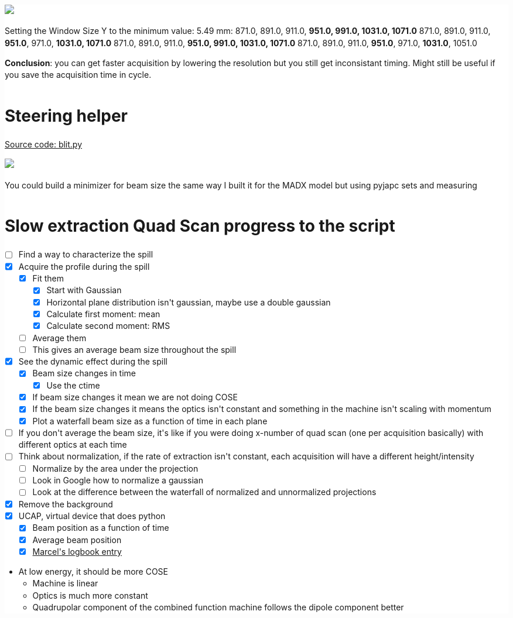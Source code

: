![](https://codimd.web.cern.ch/uploads/upload_5620bfb7853d00a2f49e5b94dca0bb4f.png)

Setting the Window Size Y to the minimum value: 5.49 mm:
871.0, 891.0, 911.0, **951.0, 991.0, 1031.0, 1071.0**
871.0, 891.0, 911.0, **951.0**, 971.0, **1031.0, 1071.0**
871.0, 891.0, 911.0, **951.0, 991.0, 1031.0, 1071.0**
871.0, 891.0, 911.0, **951.0**, 971.0, **1031.0**, 1051.0


**Conclusion**: you can get faster acquisition by lowering the resolution but you still get inconsistant timing. Might still be useful if you save the acquisition time in cycle.

# Steering helper

[Source code: blit.py](https://gitlab.cern.ch/eljohnso/quad-scan-east/-/blob/master/blit.py)

![](https://codimd.web.cern.ch/uploads/upload_f6e684a04be9b4d66fd780317b877a95.png)

You could build a minimizer for beam size the same way I built it for the MADX model but using pyjapc sets and measuring 

# Slow extraction Quad Scan progress to the script

* [ ] Find a way to characterize the spill
* [x] Acquire the profile during the spill
    * [x] Fit them
        * [x] Start with Gaussian
        * [x] Horizontal plane distribution isn't gaussian, maybe use a double gaussian
        * [x] Calculate first moment: mean
        * [x] Calculate second moment: RMS
    * [ ] Average them
    * [ ] This gives an average beam size throughout the spill
* [x] See the dynamic effect during the spill
    * [x] Beam size changes in time
        * [x] Use the ctime
    * [x] If beam size changes it mean we are not doing COSE
    * [x] If the beam size changes it means the optics isn't constant and something in the machine isn't scaling with momentum
    * [x] Plot a waterfall beam size as a function of time in each plane
* [ ] If you don't average the beam size, it's like if you were doing x-number of quad scan (one per acquisition basically) with different optics at each time
* [ ] Think about normalization, if the rate of extraction isn't constant, each acquisition will have a different height/intensity
    * [ ] Normalize by the area under the projection
    * [ ] Look in Google how to normalize a gaussian
    * [ ] Look at the difference between the waterfall of normalized and unnormalized projections
* [x] Remove the background
* [x] UCAP, virtual device that does python
    * [x] Beam position as a function of time
    * [x] Average beam position
    * [x] [Marcel's logbook entry](https://logbook.cern.ch/elogbook-server/GET/showEventInLogbook/3531699)
* At low energy, it should be more COSE
    * Machine is linear
    * Optics is much more constant
    * Quadrupolar component of the combined function machine follows the dipole component better
